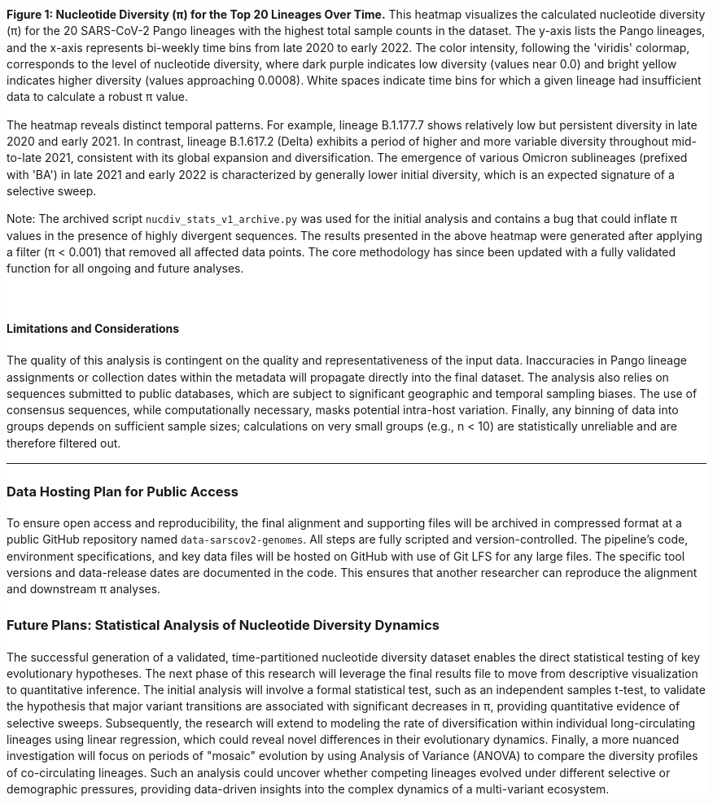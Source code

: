 **Figure 1: Nucleotide Diversity (π) for the Top 20 Lineages Over Time.** This heatmap visualizes the calculated nucleotide diversity (π) for the 20 SARS-CoV-2 Pango lineages with the highest total sample counts in the dataset. The y-axis lists the Pango lineages, and the x-axis represents bi-weekly time bins from late 2020 to early 2022. The color intensity, following the 'viridis' colormap, corresponds to the level of nucleotide diversity, where dark purple indicates low diversity (values near 0.0) and bright yellow indicates higher diversity (values approaching 0.0008). White spaces indicate time bins for which a given lineage had insufficient data to calculate a robust π value.

The heatmap reveals distinct temporal patterns. For example, lineage B.1.177.7 shows relatively low but persistent diversity in late 2020 and early 2021. In contrast, lineage B.1.617.2 (Delta) exhibits a period of higher and more variable diversity throughout mid-to-late 2021, consistent with its global expansion and diversification. The emergence of various Omicron sublineages (prefixed with 'BA') in late 2021 and early 2022 is characterized by generally lower initial diversity, which is an expected signature of a selective sweep.

Note: The archived script `nucdiv_stats_v1_archive.py` was used for the initial analysis and contains a bug that could inflate π values in the presence of highly divergent sequences. The results presented in the above heatmap were generated after applying a filter (π < 0.001) that removed all affected data points. The core methodology has since been updated with a fully validated function for all ongoing and future analyses.

<br>

#### **Limitations and Considerations**

The quality of this analysis is contingent on the quality and representativeness of the input data. Inaccuracies in Pango lineage assignments or collection dates within the metadata will propagate directly into the final dataset. The analysis also relies on sequences submitted to public databases, which are subject to significant geographic and temporal sampling biases. The use of consensus sequences, while computationally necessary, masks potential intra-host variation. Finally, any binning of data into groups depends on sufficient sample sizes; calculations on very small groups (e.g., n < 10) are statistically unreliable and are therefore filtered out.

---

### **Data Hosting Plan for Public Access**

To ensure open access and reproducibility, the final alignment and supporting files will be archived in compressed format at a public GitHub repository named `data-sarscov2-genomes`. All steps are fully scripted and version-controlled. The pipeline’s code, environment specifications, and key data files will be hosted on GitHub with use of Git LFS for any large files. The specific tool versions and data-release dates are documented in the code. This ensures that another researcher can reproduce the alignment and downstream π analyses.

### **Future Plans: Statistical Analysis of Nucleotide Diversity Dynamics**

The successful generation of a validated, time-partitioned nucleotide diversity dataset enables the direct statistical testing of key evolutionary hypotheses. The next phase of this research will leverage the final results file to move from descriptive visualization to quantitative inference. The initial analysis will involve a formal statistical test, such as an independent samples t-test, to validate the hypothesis that major variant transitions are associated with significant decreases in π, providing quantitative evidence of selective sweeps. Subsequently, the research will extend to modeling the rate of diversification within individual long-circulating lineages using linear regression, which could reveal novel differences in their evolutionary dynamics. Finally, a more nuanced investigation will focus on periods of "mosaic" evolution by using Analysis of Variance (ANOVA) to compare the diversity profiles of co-circulating lineages. Such an analysis could uncover whether competing lineages evolved under different selective or demographic pressures, providing data-driven insights into the complex dynamics of a multi-variant ecosystem.
